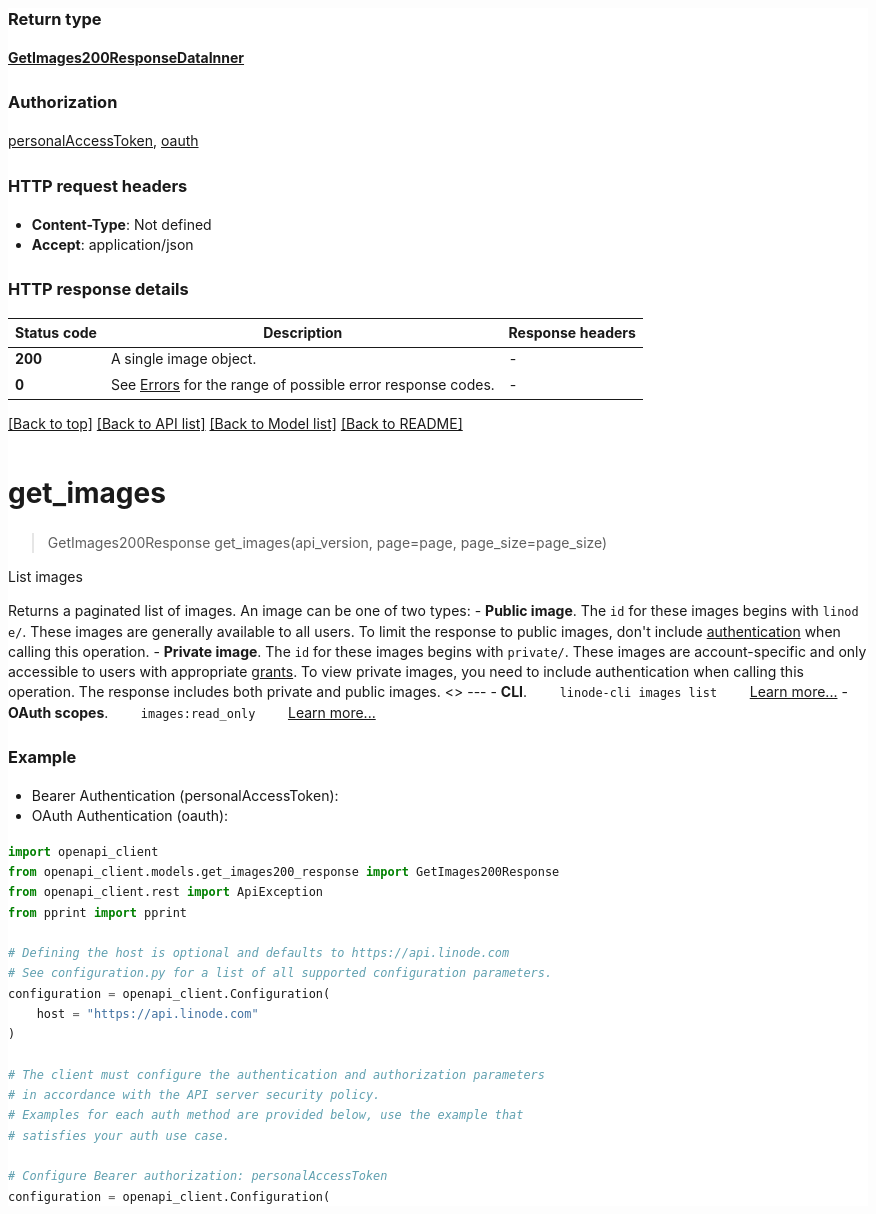 ### Return type

[**GetImages200ResponseDataInner**](GetImages200ResponseDataInner.md)

### Authorization

[personalAccessToken](../README.md#personalAccessToken), [oauth](../README.md#oauth)

### HTTP request headers

 - **Content-Type**: Not defined
 - **Accept**: application/json

### HTTP response details

| Status code | Description | Response headers |
|-------------|-------------|------------------|
**200** | A single image object. |  -  |
**0** | See [Errors](https://techdocs.akamai.com/linode-api/reference/errors) for the range of possible error response codes. |  -  |

[[Back to top]](#) [[Back to API list]](../README.md#documentation-for-api-endpoints) [[Back to Model list]](../README.md#documentation-for-models) [[Back to README]](../README.md)

# **get_images**
> GetImages200Response get_images(api_version, page=page, page_size=page_size)

List images

Returns a paginated list of images. An image can be one of two types:  - **Public image**. The `id` for these images begins with `linode/`. These images are generally available to all users. To limit the response to public images, don't include [authentication](https://techdocs.akamai.com/linode-api/reference/get-started#authentication) when calling this operation.  - **Private image**. The `id` for these images begins with `private/`. These images are account-specific and only accessible to users with appropriate [grants](https://techdocs.akamai.com/linode-api/reference/get-user-grants). To view private images, you need to include authentication when calling this operation. The response includes both private and public images.   <<LB>>  ---   - __CLI__.      ```     linode-cli images list     ```      [Learn more...](https://www.linode.com/docs/products/tools/cli/get-started/)  - __OAuth scopes__.      ```     images:read_only     ```      [Learn more...](https://techdocs.akamai.com/linode-api/reference/get-started#oauth)

### Example

* Bearer Authentication (personalAccessToken):
* OAuth Authentication (oauth):

```python
import openapi_client
from openapi_client.models.get_images200_response import GetImages200Response
from openapi_client.rest import ApiException
from pprint import pprint

# Defining the host is optional and defaults to https://api.linode.com
# See configuration.py for a list of all supported configuration parameters.
configuration = openapi_client.Configuration(
    host = "https://api.linode.com"
)

# The client must configure the authentication and authorization parameters
# in accordance with the API server security policy.
# Examples for each auth method are provided below, use the example that
# satisfies your auth use case.

# Configure Bearer authorization: personalAccessToken
configuration = openapi_client.Configuration(
```